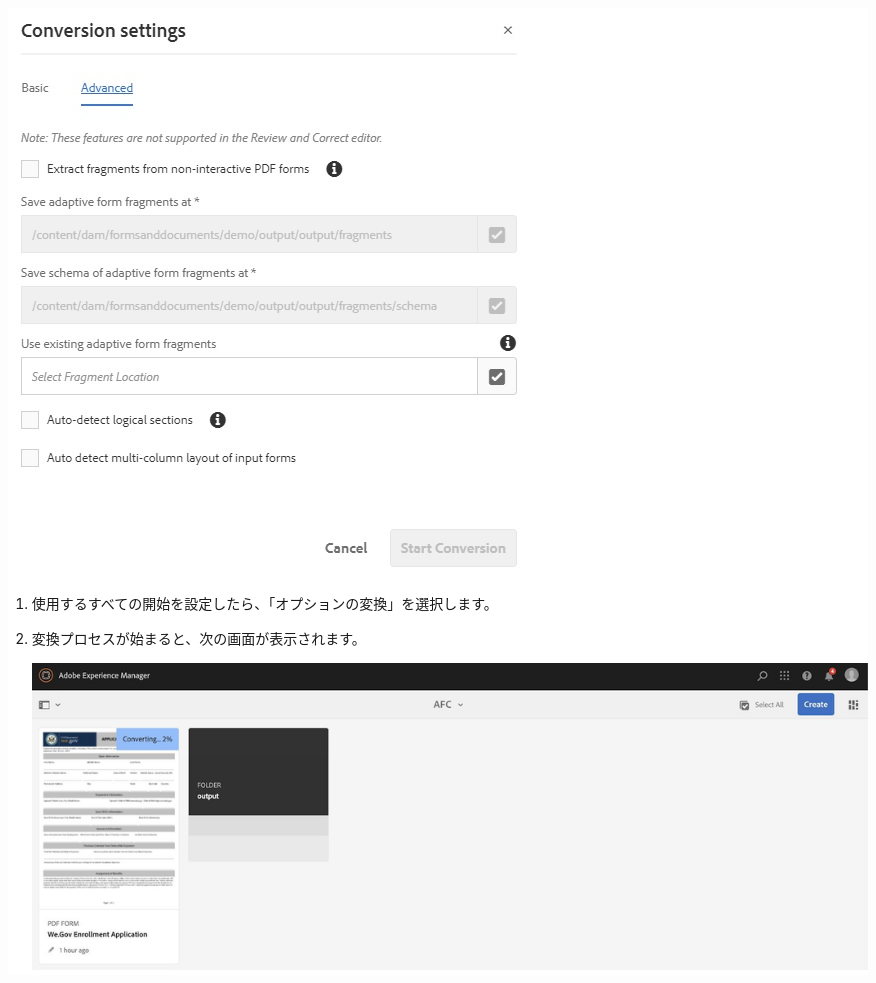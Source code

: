    ![詳細な変換設定](assets/aftia-conversion-settings-2.jpg)

1. 使用するすべての開始を設定したら、「オプションの変換」を選択します。

1. 変換プロセスが始まると、次の画面が表示されます。

   ![変換設定](assets/aftia-conversion-in-progress.jpg)
